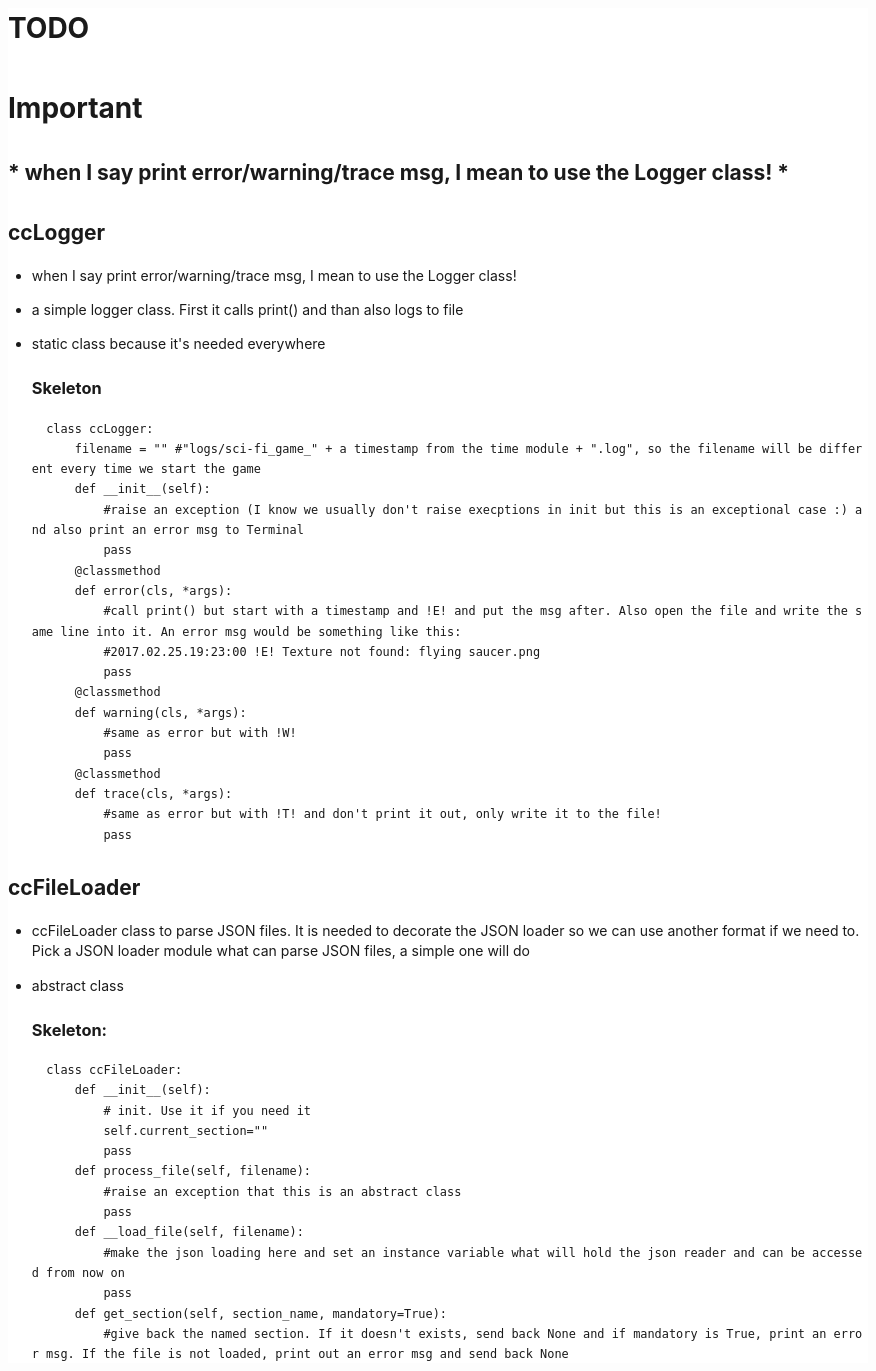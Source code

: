 # TODO
# Important
## * when I say print error/warning/trace msg, I mean to use the Logger class! *

## ccLogger
- when I say print error/warning/trace msg, I mean to use the Logger class!
- a simple logger class. First it calls print() and than also logs to file
- static class because it's needed everywhere

    ### Skeleton
        class ccLogger:
            filename = "" #"logs/sci-fi_game_" + a timestamp from the time module + ".log", so the filename will be different every time we start the game
            def __init__(self):
                #raise an exception (I know we usually don't raise execptions in init but this is an exceptional case :) and also print an error msg to Terminal
                pass
            @classmethod
            def error(cls, *args):
                #call print() but start with a timestamp and !E! and put the msg after. Also open the file and write the same line into it. An error msg would be something like this:
                #2017.02.25.19:23:00 !E! Texture not found: flying saucer.png
                pass
            @classmethod
            def warning(cls, *args):
                #same as error but with !W!
                pass
            @classmethod
            def trace(cls, *args):
                #same as error but with !T! and don't print it out, only write it to the file!
                pass


## ccFileLoader
- ccFileLoader class to parse JSON files. It is needed to decorate the JSON loader so we can use another format if we need to. Pick a JSON loader module what can parse JSON files, a simple one will do
- abstract class

    ### Skeleton:
        class ccFileLoader:
            def __init__(self):
                # init. Use it if you need it
                self.current_section=""
                pass
            def process_file(self, filename):
                #raise an exception that this is an abstract class
                pass
            def __load_file(self, filename):
                #make the json loading here and set an instance variable what will hold the json reader and can be accessed from now on
                pass
            def get_section(self, section_name, mandatory=True):
                #give back the named section. If it doesn't exists, send back None and if mandatory is True, print an error msg. If the file is not loaded, print out an error msg and send back None